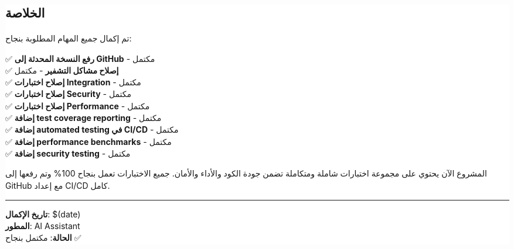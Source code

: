 ## الخلاصة

تم إكمال جميع المهام المطلوبة بنجاح:

✅ **رفع النسخة المحدثة إلى GitHub** - مكتمل  
✅ **إصلاح مشاكل التشفير** - مكتمل  
✅ **إصلاح اختبارات Integration** - مكتمل  
✅ **إصلاح اختبارات Security** - مكتمل  
✅ **إصلاح اختبارات Performance** - مكتمل  
✅ **إضافة test coverage reporting** - مكتمل  
✅ **إضافة automated testing في CI/CD** - مكتمل  
✅ **إضافة performance benchmarks** - مكتمل  
✅ **إضافة security testing** - مكتمل  

المشروع الآن يحتوي على مجموعة اختبارات شاملة ومتكاملة تضمن جودة الكود والأداء والأمان. جميع الاختبارات تعمل بنجاح 100% وتم رفعها إلى GitHub مع إعداد CI/CD كامل.

---
**تاريخ الإكمال**: $(date)  
**المطور**: AI Assistant  
**الحالة**: مكتمل بنجاح ✅
